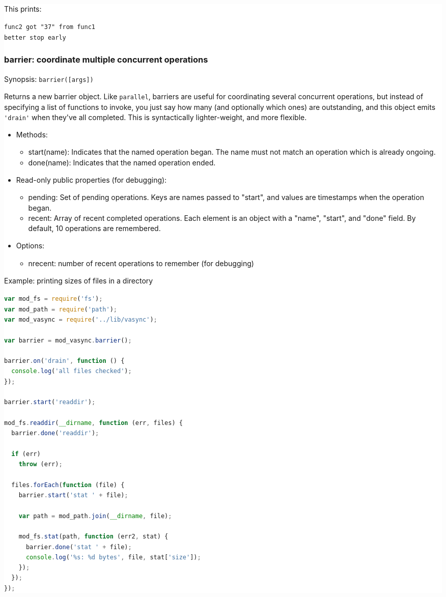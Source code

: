 This prints:

```
func2 got "37" from func1
better stop early
```

### barrier: coordinate multiple concurrent operations

Synopsis: `barrier([args])`

Returns a new barrier object.  Like `parallel`, barriers are useful for
coordinating several concurrent operations, but instead of specifying a list of
functions to invoke, you just say how many (and optionally which ones) are
outstanding, and this object emits `'drain'` when they've all completed.  This
is syntactically lighter-weight, and more flexible.

* Methods:

    * start(name): Indicates that the named operation began.  The name must not
      match an operation which is already ongoing.
    * done(name): Indicates that the named operation ended.


* Read-only public properties (for debugging):

    * pending: Set of pending operations.  Keys are names passed to "start", and
      values are timestamps when the operation began.
    * recent: Array of recent completed operations.  Each element is an object
      with a "name", "start", and "done" field.  By default, 10 operations are
      remembered.


* Options:

    * nrecent: number of recent operations to remember (for debugging)

Example: printing sizes of files in a directory

```js
var mod_fs = require('fs');
var mod_path = require('path');
var mod_vasync = require('../lib/vasync');

var barrier = mod_vasync.barrier();

barrier.on('drain', function () {
  console.log('all files checked');
});

barrier.start('readdir');

mod_fs.readdir(__dirname, function (err, files) {
  barrier.done('readdir');

  if (err)
    throw (err);

  files.forEach(function (file) {
    barrier.start('stat ' + file);

    var path = mod_path.join(__dirname, file);

    mod_fs.stat(path, function (err2, stat) {
      barrier.done('stat ' + file);
      console.log('%s: %d bytes', file, stat['size']);
    });
  });
});
```